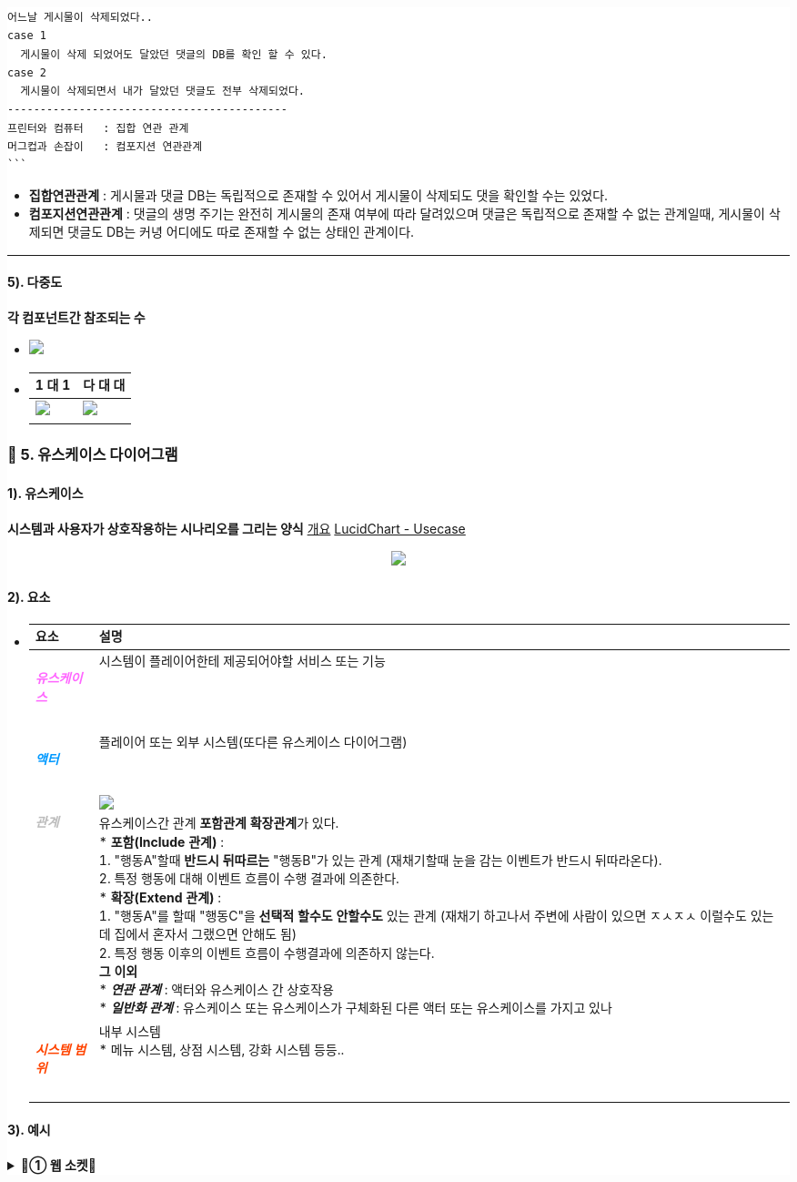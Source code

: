     어느날 게시물이 삭제되었다..
    case 1  
      게시물이 삭제 되었어도 달았던 댓글의 DB를 확인 할 수 있다.
    case 2 
      게시물이 삭제되면서 내가 달았던 댓글도 전부 삭제되었다.
    -------------------------------------------
    프린터와 컴퓨터   : 집합 연관 관계
    머그컵과 손잡이   : 컴포지션 연관관계
    ```
  * **집합연관관계** : 게시물과 댓글 DB는 독립적으로 존재할 수 있어서 게시물이 삭제되도 댓을 확인할 수는 있었다.
  * **컴포지션연관관계** : 댓글의 생명 주기는 완전히 게시물의 존재 여부에 따라 달려있으며 댓글은 독립적으로 존재할 수 없는 관계일때, 게시물이 삭제되면 댓글도 DB는 커녕 어디에도 따로 존재할 수 없는 상태인 관계이다.

----------

#### 5). 다중도
**각 컴포넌트간 참조되는 수**

* <img src="https://imgur.com/OZqHnIp.png">
*
  |1 대 1| 다 대 대|
  |---|---|
  |![](https://imgur.com/sOnSusC.png)|![](https://imgur.com/ELGTmJ5.png)|

### 📄 5. 유스케이스 다이어그램

#### 1). 유스케이스
**시스템과 사용자가 상호작용하는 시나리오를 그리는 양식**
[개요](https://youtu.be/pekcnviM6bQ)
[LucidChart - Usecase](https://www.youtube.com/watch?v=zid-MVo7M-E&t=722s)

<div align="center">
  <img src="https://imgur.com/p62gavM.png" width=800px>
</div>

#### 2). 요소

* 
   |요소|설명|
   |---|---|
   |<h5 style="color:#F6F">유스케이스</h5>  |시스템이 플레이어한테 제공되어야할 서비스 또는 기능|
   |<h5 style="color:#09F">액터</h5>      |플레이어 또는 외부 시스템(또다른 유스케이스 다이어그램)|
   |<h5 style="color:#BBB">관계</h5>      |<img src="https://imgur.com/1ZR48fK.png" width=600px><br>유스케이스간 관계 **포함관계 확장관계**가 있다.<br> * **포함(Include 관계)** : <br>1. "행동A"할때 **반드시 뒤따르는** "행동B"가 있는 관계 (재채기할때 눈을 감는 이벤트가 반드시 뒤따라온다). <br>2. 특정 행동에 대해 이벤트 흐름이 수행 결과에 의존한다.<br>* **확장(Extend 관계)** : <br> 1. "행동A"를 할때 "행동C"을 **선택적 할수도 안할수도** 있는 관계 (재채기 하고나서 주변에 사람이 있으면 ㅈㅅㅈㅅ 이럴수도 있는데 집에서 혼자서 그랬으면 안해도 됨) <br>2. 특정 행동 이후의 이벤트 흐름이 수행결과에 의존하지 않는다.<br>**그 이외** <br>* ***연관 관계*** : 액터와 유스케이스 간 상호작용<br> * ***일반화 관계*** : 유스케이스 또는 유스케이스가 구체화된 다른 액터 또는 유스케이스를 가지고 있나|
   |<h5 style="color:#F40">시스템 범위</h5> |내부 시스템 <br> * 메뉴 시스템, 상점 시스템, 강화 시스템 등등..|

#### 3). 예시

<details><summary style="cursor:pointer; text:bold"><b>📂① 웹 소켓📂</b></summary></details>
